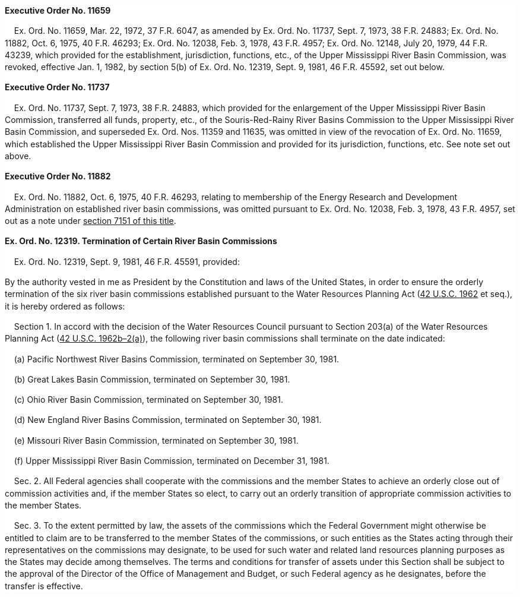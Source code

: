  __Executive Order No. 11659__ 

    Ex. Ord. No. 11659, Mar. 22, 1972, 37 F.R. 6047, as amended by Ex. Ord. No. 11737, Sept. 7, 1973, 38 F.R. 24883; Ex. Ord. No. 11882, Oct. 6, 1975, 40 F.R. 46293; Ex. Ord. No. 12038, Feb. 3, 1978, 43 F.R. 4957; Ex. Ord. No. 12148, July 20, 1979, 44 F.R. 43239, which provided for the establishment, jurisdiction, functions, etc., of the Upper Mississippi River Basin Commission, was revoked, effective Jan. 1, 1982, by section 5(b) of Ex. Ord. No. 12319, Sept. 9, 1981, 46 F.R. 45592, set out below.

 __Executive Order No. 11737__ 

    Ex. Ord. No. 11737, Sept. 7, 1973, 38 F.R. 24883, which provided for the enlargement of the Upper Mississippi River Basin Commission, transferred all funds, property, etc., of the Souris-Red-Rainy River Basins Commission to the Upper Mississippi River Basin Commission, and superseded Ex. Ord. Nos. 11359 and 11635, was omitted in view of the revocation of Ex. Ord. No. 11659, which established the Upper Mississippi River Basin Commission and provided for its jurisdiction, functions, etc. See note set out above.

 __Executive Order No. 11882__ 

    Ex. Ord. No. 11882, Oct. 6, 1975, 40 F.R. 46293, relating to membership of the Energy Research and Development Administration on established river basin commissions, was omitted pursuant to Ex. Ord. No. 12038, Feb. 3, 1978, 43 F.R. 4957, set out as a note under [section 7151 of this title][/us/usc/t42/s7151].

 __Ex. Ord. No. 12319. Termination of Certain River Basin Commissions__ 

    Ex. Ord. No. 12319, Sept. 9, 1981, 46 F.R. 45591, provided:

By the authority vested in me as President by the Constitution and laws of the United States, in order to ensure the orderly termination of the six river basin commissions established pursuant to the Water Resources Planning Act ([42 U.S.C. 1962][/us/usc/t42/s1962] et seq.), it is hereby ordered as follows:

    Section 1. In accord with the decision of the Water Resources Council pursuant to Section 203(a) of the Water Resources Planning Act ([42 U.S.C. 1962b–2(a)][/us/usc/t42/s1962b–2/a]), the following river basin commissions shall terminate on the date indicated:

    (a) Pacific Northwest River Basins Commission, terminated on September 30, 1981.

    (b) Great Lakes Basin Commission, terminated on September 30, 1981.

    (c) Ohio River Basin Commission, terminated on September 30, 1981.

    (d) New England River Basins Commission, terminated on September 30, 1981.

    (e) Missouri River Basin Commission, terminated on September 30, 1981.

    (f) Upper Mississippi River Basin Commission, terminated on December 31, 1981.

    Sec. 2. All Federal agencies shall cooperate with the commissions and the member States to achieve an orderly close out of commission activities and, if the member States so elect, to carry out an orderly transition of appropriate commission activities to the member States.

    Sec. 3. To the extent permitted by law, the assets of the commissions which the Federal Government might otherwise be entitled to claim are to be transferred to the member States of the commissions, or such entities as the States acting through their representatives on the commissions may designate, to be used for such water and related land resources planning purposes as the States may decide among themselves. The terms and conditions for transfer of assets under this Section shall be subject to the approval of the Director of the Office of Management and Budget, or such Federal agency as he designates, before the transfer is effective.


[/us/usc/t42/s1962–1]: https://publicdocs.github.io/go/links?ns=uslm&ref=%2Fus%2Fusc%2Ft42%2Fs1962%E2%80%931
[/us/pl/89/80/tII]: https://publicdocs.github.io/go/links?ns=uslm&ref=%2Fus%2Fpl%2F89%2F80%2FtII
[/us/stat/79/246]: https://publicdocs.github.io/go/links?ns=uslm&ref=%2Fus%2Fstat%2F79%2F246
[/us/usc/t42/s7151]: https://publicdocs.github.io/go/links?ns=uslm&ref=%2Fus%2Fusc%2Ft42%2Fs7151
[/us/usc/t42/s1962]: https://publicdocs.github.io/go/links?ns=uslm&ref=%2Fus%2Fusc%2Ft42%2Fs1962
[/us/usc/t42/s1962b–2/a]: https://publicdocs.github.io/go/links?ns=uslm&ref=%2Fus%2Fusc%2Ft42%2Fs1962b%E2%80%932%2Fa